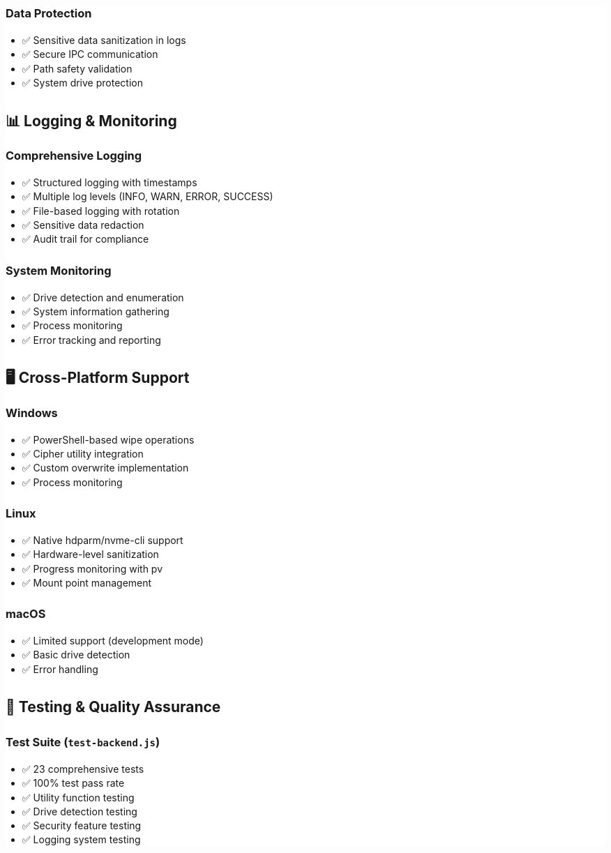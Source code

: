 ### Data Protection
- ✅ Sensitive data sanitization in logs
- ✅ Secure IPC communication
- ✅ Path safety validation
- ✅ System drive protection

## 📊 Logging & Monitoring

### Comprehensive Logging
- ✅ Structured logging with timestamps
- ✅ Multiple log levels (INFO, WARN, ERROR, SUCCESS)
- ✅ File-based logging with rotation
- ✅ Sensitive data redaction
- ✅ Audit trail for compliance

### System Monitoring
- ✅ Drive detection and enumeration
- ✅ System information gathering
- ✅ Process monitoring
- ✅ Error tracking and reporting

## 🖥️ Cross-Platform Support

### Windows
- ✅ PowerShell-based wipe operations
- ✅ Cipher utility integration
- ✅ Custom overwrite implementation
- ✅ Process monitoring

### Linux
- ✅ Native hdparm/nvme-cli support
- ✅ Hardware-level sanitization
- ✅ Progress monitoring with pv
- ✅ Mount point management

### macOS
- ✅ Limited support (development mode)
- ✅ Basic drive detection
- ✅ Error handling

## 🧪 Testing & Quality Assurance

### Test Suite (`test-backend.js`)
- ✅ 23 comprehensive tests
- ✅ 100% test pass rate
- ✅ Utility function testing
- ✅ Drive detection testing
- ✅ Security feature testing
- ✅ Logging system testing
